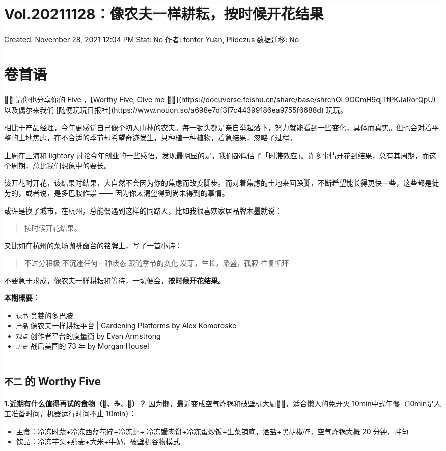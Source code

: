 # Vol.20211128：像农夫一样耕耘，按时候开花结果

Created: November 28, 2021 12:04 PM
Stat: No
作者: fonter Yuan, Plidezus
数据迁移: No

# **卷首语**

<aside>
👋🏻 请你也分享你的 Five ，[Worthy Five, Give me 🖐🏻](https://docuverse.feishu.cn/share/base/shrcnOL9GCmH9qjTfPKJaRorQpU) 
以及偶尔来我们 [随便玩玩日报社](https://www.notion.so/a698e7df3f7c44399186ea9755f6688d) 玩玩。

</aside>

相比于产品经理，今年更感觉自己像个初入山林的农夫。每一锄头都是亲自举起落下，努力就能看到一些变化，具体而真实。但也会对着平整的土地焦虑，在不合适的季节却希望奇迹发生，只种植一种植物，着急结果，忽略了过程。

上周在上海和 lightory 讨论今年创业的一些感悟，发现最明显的是，我们都低估了「时滞效应」。许多事情开花到结果，总有其周期，而这个周期，总比我们想象中的要长。

该开花时开花，该结果时结果，大自然不会因为你的焦虑而改变脚步。而对着焦虑的土地来回跺脚，不断希望能长得更快一些，这些都是徒劳的，或者说，是多巴胺作祟 —— 因为你太渴望得到尚未得到的事情。

或许是换了城市，在杭州，总能偶遇到这样的同路人，比如我很喜欢家居品牌木墨就说：

> 按时候开花结果。
> 

又比如在杭州的菜场咖啡窗台的铭牌上，写了一首小诗：

> 不过分积极
不沉迷任何一种状态
跟随季节的变化
发芽，生长，繁盛，孤寂
往复循环
> 

不要急于求成，像农夫一样耕耘和等待，一切便会，**按时候开花结果。**

**本期概要：**

- `读书` 贪婪的多巴胺
- `产品` 像农夫一样耕耘平台 | Gardening Platforms by Alex Komoroske
- `观点` 创作者平台的度量衡 by Evan Armstrong
- `历史`  战后美国的 73 年 by Morgan Housel

---

## `不二` **的 Worthy Five**

**1.近期有什么值得再试的食物（🥬、☕️、🥃）？**
因为懒，最近变成空气炸锅和破壁机大厨👩‍🍳，适合懒人的免开火 10min中式午餐（10min是人工准备时间，机器运行时间不止 10min）：

- 主食：冷冻时蔬+冷冻西蓝花碎+冷冻虾+ 冷冻蟹肉饼+冷冻蛋炒饭+生菜铺底，洒盐+黑胡椒碎，空气炸锅大概 20 分钟，拌匀
- 饮品：冷冻芋头+燕麦+大米+牛奶，破壁机谷物模式
